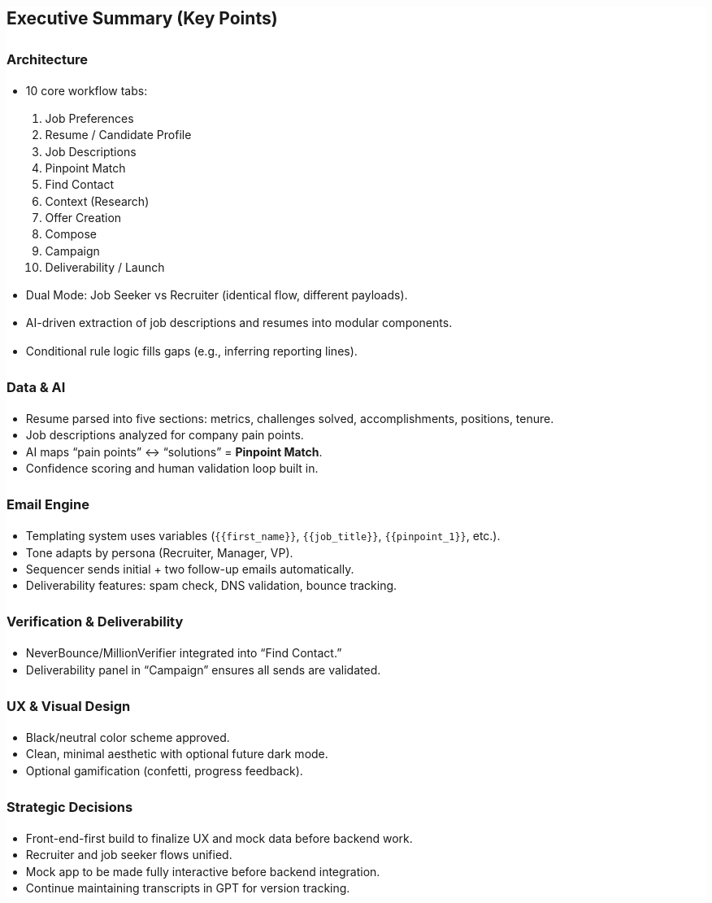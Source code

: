 
## **Executive Summary (Key Points)**

### **Architecture**

* 10 core workflow tabs:

  1. Job Preferences
  2. Resume / Candidate Profile
  3. Job Descriptions
  4. Pinpoint Match
  5. Find Contact
  6. Context (Research)
  7. Offer Creation
  8. Compose
  9. Campaign
  10. Deliverability / Launch
* Dual Mode: Job Seeker vs Recruiter (identical flow, different payloads).
* AI-driven extraction of job descriptions and resumes into modular components.
* Conditional rule logic fills gaps (e.g., inferring reporting lines).

### **Data & AI**

* Resume parsed into five sections: metrics, challenges solved, accomplishments, positions, tenure.
* Job descriptions analyzed for company pain points.
* AI maps “pain points” ↔ “solutions” = **Pinpoint Match**.
* Confidence scoring and human validation loop built in.

### **Email Engine**

* Templating system uses variables (`{{first_name}}`, `{{job_title}}`, `{{pinpoint_1}}`, etc.).
* Tone adapts by persona (Recruiter, Manager, VP).
* Sequencer sends initial + two follow-up emails automatically.
* Deliverability features: spam check, DNS validation, bounce tracking.

### **Verification & Deliverability**

* NeverBounce/MillionVerifier integrated into “Find Contact.”
* Deliverability panel in “Campaign” ensures all sends are validated.

### **UX & Visual Design**

* Black/neutral color scheme approved.
* Clean, minimal aesthetic with optional future dark mode.
* Optional gamification (confetti, progress feedback).

### **Strategic Decisions**

* Front-end-first build to finalize UX and mock data before backend work.
* Recruiter and job seeker flows unified.
* Mock app to be made fully interactive before backend integration.
* Continue maintaining transcripts in GPT for version tracking.

